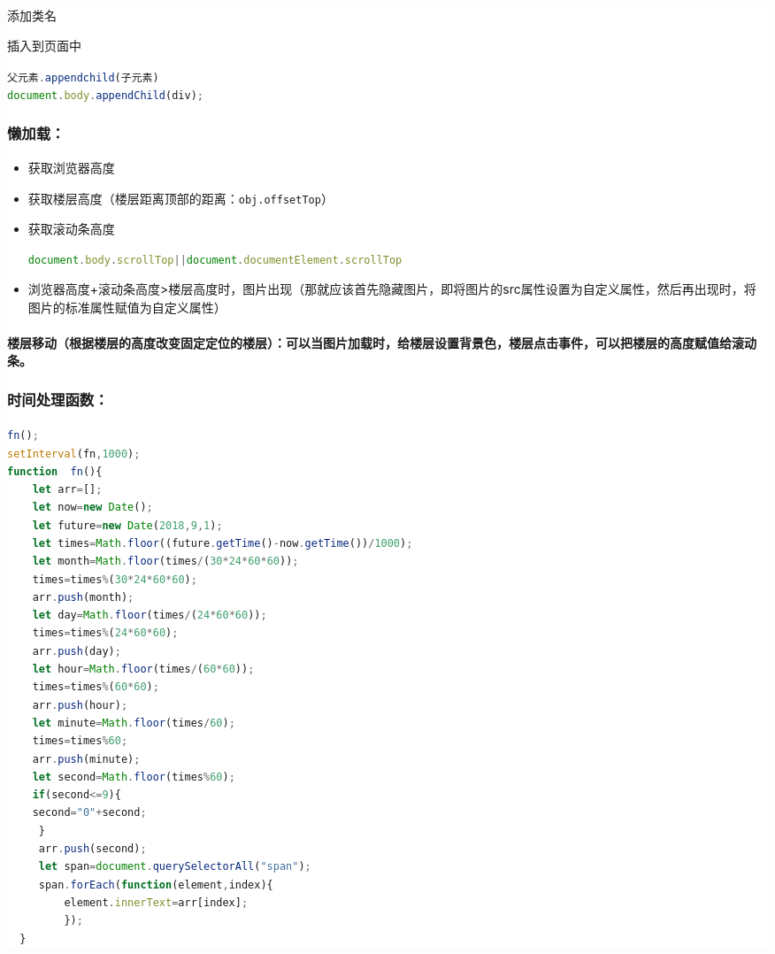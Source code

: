 添加类名

插入到页面中

```js
父元素.appendchild(子元素)
document.body.appendChild(div);
```

### 懒加载：

- 获取浏览器高度

- 获取楼层高度（楼层距离顶部的距离：`obj.offsetTop`）

- 获取滚动条高度 

  ```js
  document.body.scrollTop||document.documentElement.scrollTop
  ```

- 浏览器高度+滚动条高度>楼层高度时，图片出现（那就应该首先隐藏图片，即将图片的src属性设置为自定义属性，然后再出现时，将图片的标准属性赋值为自定义属性）

#### 楼层移动（根据楼层的高度改变固定定位的楼层）：可以当图片加载时，给楼层设置背景色，楼层点击事件，可以把楼层的高度赋值给滚动条。

### 时间处理函数：

```js
fn();
setInterval(fn,1000);
function  fn(){
	let arr=[];
  	let now=new Date();
    let future=new Date(2018,9,1);
    let times=Math.floor((future.getTime()-now.getTime())/1000);
    let month=Math.floor(times/(30*24*60*60));
    times=times%(30*24*60*60);
    arr.push(month);
    let day=Math.floor(times/(24*60*60));
    times=times%(24*60*60);
    arr.push(day);
    let hour=Math.floor(times/(60*60));
    times=times%(60*60);
    arr.push(hour);
    let minute=Math.floor(times/60);
    times=times%60;
    arr.push(minute);
    let second=Math.floor(times%60);
    if(second<=9){
    second="0"+second;
     }
     arr.push(second);
     let span=document.querySelectorAll("span");
     span.forEach(function(element,index){
         element.innerText=arr[index];
         });
  }
```
